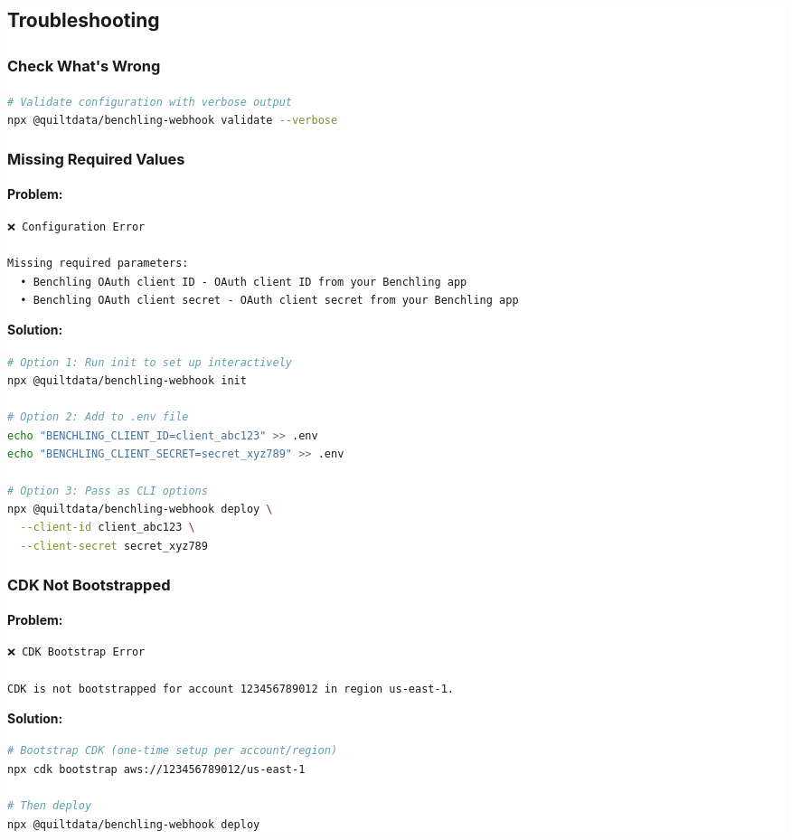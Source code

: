 
## Troubleshooting

### Check What's Wrong

```bash
# Validate configuration with verbose output
npx @quiltdata/benchling-webhook validate --verbose
```

### Missing Required Values

**Problem:**

```
❌ Configuration Error

Missing required parameters:
  • Benchling OAuth client ID - OAuth client ID from your Benchling app
  • Benchling OAuth client secret - OAuth client secret from your Benchling app
```

**Solution:**

```bash
# Option 1: Run init to set up interactively
npx @quiltdata/benchling-webhook init

# Option 2: Add to .env file
echo "BENCHLING_CLIENT_ID=client_abc123" >> .env
echo "BENCHLING_CLIENT_SECRET=secret_xyz789" >> .env

# Option 3: Pass as CLI options
npx @quiltdata/benchling-webhook deploy \
  --client-id client_abc123 \
  --client-secret secret_xyz789
```

### CDK Not Bootstrapped

**Problem:**

```
❌ CDK Bootstrap Error

CDK is not bootstrapped for account 123456789012 in region us-east-1.
```

**Solution:**

```bash
# Bootstrap CDK (one-time setup per account/region)
npx cdk bootstrap aws://123456789012/us-east-1

# Then deploy
npx @quiltdata/benchling-webhook deploy
```
